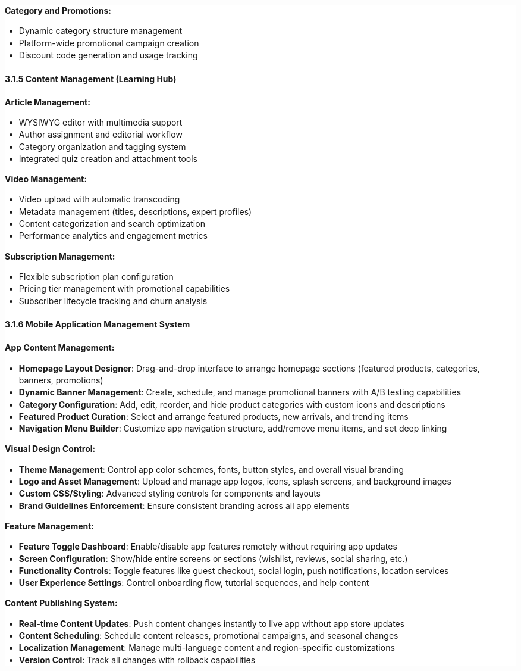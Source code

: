 **Category and Promotions:**
- Dynamic category structure management
- Platform-wide promotional campaign creation
- Discount code generation and usage tracking

#### 3.1.5 Content Management (Learning Hub)
**Article Management:**
- WYSIWYG editor with multimedia support
- Author assignment and editorial workflow
- Category organization and tagging system
- Integrated quiz creation and attachment tools

**Video Management:**
- Video upload with automatic transcoding
- Metadata management (titles, descriptions, expert profiles)
- Content categorization and search optimization
- Performance analytics and engagement metrics

**Subscription Management:**
- Flexible subscription plan configuration
- Pricing tier management with promotional capabilities
- Subscriber lifecycle tracking and churn analysis

#### 3.1.6 Mobile Application Management System
**App Content Management:**
- **Homepage Layout Designer**: Drag-and-drop interface to arrange homepage sections (featured products, categories, banners, promotions)
- **Dynamic Banner Management**: Create, schedule, and manage promotional banners with A/B testing capabilities
- **Category Configuration**: Add, edit, reorder, and hide product categories with custom icons and descriptions
- **Featured Product Curation**: Select and arrange featured products, new arrivals, and trending items
- **Navigation Menu Builder**: Customize app navigation structure, add/remove menu items, and set deep linking

**Visual Design Control:**
- **Theme Management**: Control app color schemes, fonts, button styles, and overall visual branding
- **Logo and Asset Management**: Upload and manage app logos, icons, splash screens, and background images
- **Custom CSS/Styling**: Advanced styling controls for components and layouts
- **Brand Guidelines Enforcement**: Ensure consistent branding across all app elements

**Feature Management:**
- **Feature Toggle Dashboard**: Enable/disable app features remotely without requiring app updates
- **Screen Configuration**: Show/hide entire screens or sections (wishlist, reviews, social sharing, etc.)
- **Functionality Controls**: Toggle features like guest checkout, social login, push notifications, location services
- **User Experience Settings**: Control onboarding flow, tutorial sequences, and help content

**Content Publishing System:**
- **Real-time Content Updates**: Push content changes instantly to live app without app store updates
- **Content Scheduling**: Schedule content releases, promotional campaigns, and seasonal changes
- **Localization Management**: Manage multi-language content and region-specific customizations
- **Version Control**: Track all changes with rollback capabilities
